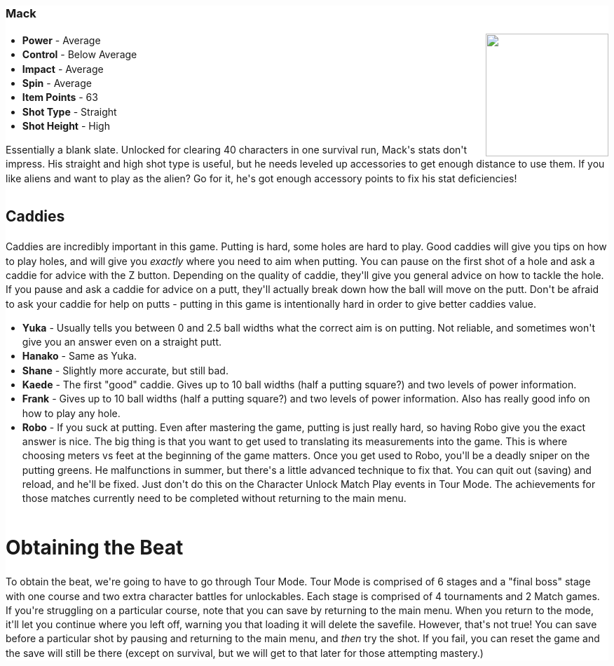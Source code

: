 ### Mack
<img align="right" width="175" height="175" src="https://media.retroachievements.org/Badge/457300.png">

*  **Power** - Average
*  **Control** - Below Average
*  **Impact** - Average
*  **Spin** - Average
*  **Item Points** - 63
*  **Shot Type** - Straight
*  **Shot Height** - High

Essentially a blank slate.  Unlocked for clearing 40 characters in one survival run, Mack's stats don't impress.  His straight and high shot type is useful, but he needs leveled up accessories to get enough distance to use them.  If you like aliens and want to play as the alien?  Go for it, he's got enough accessory points to fix his stat deficiencies!

## Caddies

Caddies are incredibly important in this game.  Putting is hard, some holes are hard to play.  Good caddies will give you tips on how to play holes, and will give you *exactly* where you need to aim when putting.  You can pause on the first shot of a hole and ask a caddie for advice with the Z button.  Depending on the quality of caddie, they'll give you general advice on how to tackle the hole.  If you pause and ask a caddie for advice on a putt, they'll actually break down how the ball will move on the putt.  Don't be afraid to ask your caddie for help on putts - putting in this game is intentionally hard in order to give better caddies value.

* **Yuka** - Usually tells you between 0 and 2.5 ball widths what the correct aim is on putting.  Not reliable, and sometimes won't give you an answer even on a straight putt.
* **Hanako** - Same as Yuka.
* **Shane** - Slightly more accurate, but still bad.
* **Kaede** - The first "good" caddie.  Gives up to 10 ball widths (half a putting square?) and two levels of power information.
* **Frank** - Gives up to 10 ball widths (half a putting square?) and two levels of power information.  Also has really good info on how to play any hole.
* **Robo** - If you suck at putting.  Even after mastering the game, putting is just really hard, so having Robo give you the exact answer is nice.  The big thing is that you want to get used to translating its measurements into the game.  This is where choosing meters vs feet at the beginning of the game matters.  Once you get used to Robo, you'll be a deadly sniper on the putting greens.  He malfunctions in summer, but there's a little advanced technique to fix that.  You can quit out (saving) and reload, and he'll be fixed.  Just don't do this on the Character Unlock Match Play events in Tour Mode.  The achievements for those matches currently need to be completed without returning to the main menu.

# Obtaining the Beat

To obtain the beat, we're going to have to go through Tour Mode.  Tour Mode is comprised of 6 stages and a "final boss" stage with one course and two extra character battles for unlockables.  Each stage is comprised of 4 tournaments and 2 Match games.  If you're struggling on a particular course, note that you can save by returning to the main menu.  When you return to the mode, it'll let you continue where you left off, warning you that loading it will delete the savefile.  However, that's not true!  You can save before a particular shot by pausing and returning to the main menu, and *then* try the shot.  If you fail, you can reset the game and the save will still be there (except on survival, but we will get to that later for those attempting mastery.)
